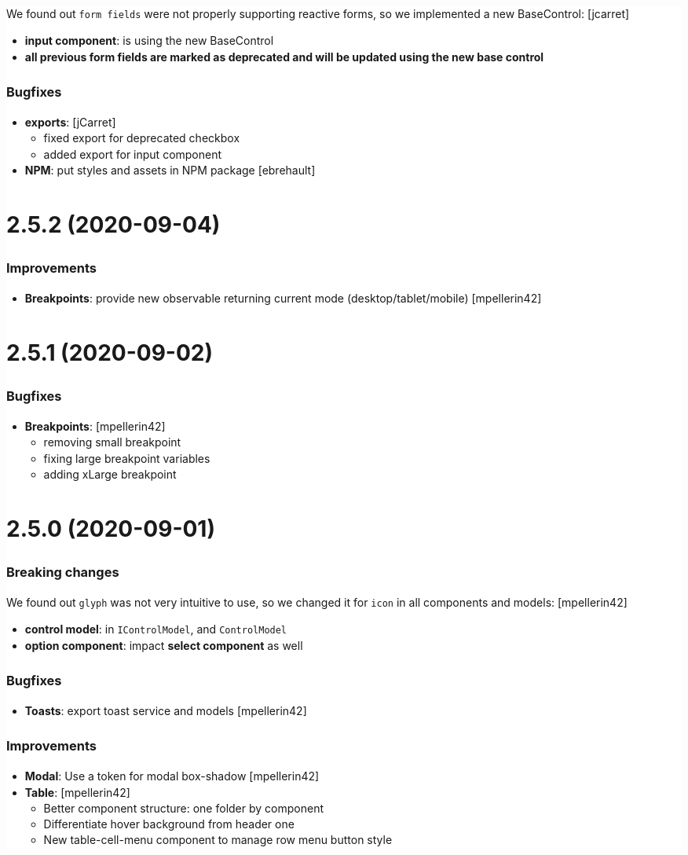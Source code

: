 We found out `form fields` were not properly supporting reactive forms, so we implemented a new BaseControl: [jcarret]

- **input component**: is using the new BaseControl
- **all previous form fields are marked as deprecated and will be updated using the new base control**

### Bugfixes

- **exports**: [jCarret]
  - fixed export for deprecated checkbox
  - added export for input component
- **NPM**: put styles and assets in NPM package [ebrehault]

# 2.5.2 (2020-09-04)

### Improvements

- **Breakpoints**: provide new observable returning current mode (desktop/tablet/mobile) [mpellerin42]

# 2.5.1 (2020-09-02)

### Bugfixes

- **Breakpoints**: [mpellerin42]
  - removing small breakpoint
  - fixing large breakpoint variables
  - adding xLarge breakpoint

# 2.5.0 (2020-09-01)

### Breaking changes

We found out `glyph` was not very intuitive to use, so we changed it for `icon` in all components and models: [mpellerin42]

- **control model**: in `IControlModel`, and `ControlModel`
- **option component**: impact **select component** as well

### Bugfixes

- **Toasts**: export toast service and models [mpellerin42]

### Improvements

- **Modal**: Use a token for modal box-shadow [mpellerin42]
- **Table**: [mpellerin42]
  - Better component structure: one folder by component
  - Differentiate hover background from header one
  - New table-cell-menu component to manage row menu button style
